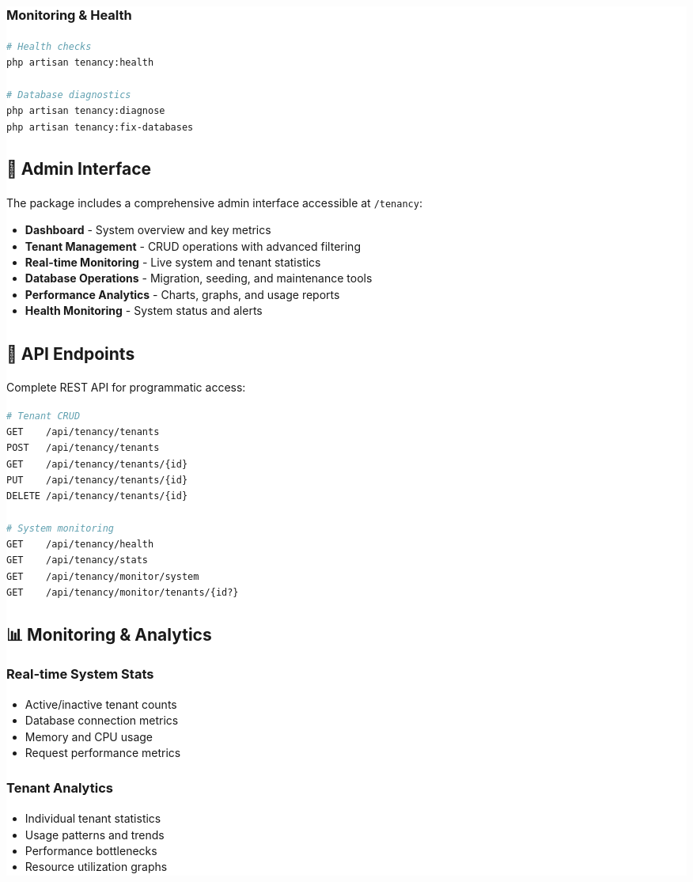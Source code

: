 ### Monitoring & Health
```bash
# Health checks
php artisan tenancy:health

# Database diagnostics
php artisan tenancy:diagnose
php artisan tenancy:fix-databases
```

## 🎯 Admin Interface

The package includes a comprehensive admin interface accessible at `/tenancy`:

- **Dashboard** - System overview and key metrics
- **Tenant Management** - CRUD operations with advanced filtering
- **Real-time Monitoring** - Live system and tenant statistics
- **Database Operations** - Migration, seeding, and maintenance tools
- **Performance Analytics** - Charts, graphs, and usage reports
- **Health Monitoring** - System status and alerts

## 🔌 API Endpoints

Complete REST API for programmatic access:

```bash
# Tenant CRUD
GET    /api/tenancy/tenants
POST   /api/tenancy/tenants
GET    /api/tenancy/tenants/{id}
PUT    /api/tenancy/tenants/{id}
DELETE /api/tenancy/tenants/{id}

# System monitoring
GET    /api/tenancy/health
GET    /api/tenancy/stats
GET    /api/tenancy/monitor/system
GET    /api/tenancy/monitor/tenants/{id?}
```

## 📊 Monitoring & Analytics

### Real-time System Stats
- Active/inactive tenant counts
- Database connection metrics
- Memory and CPU usage
- Request performance metrics

### Tenant Analytics
- Individual tenant statistics
- Usage patterns and trends
- Performance bottlenecks
- Resource utilization graphs
